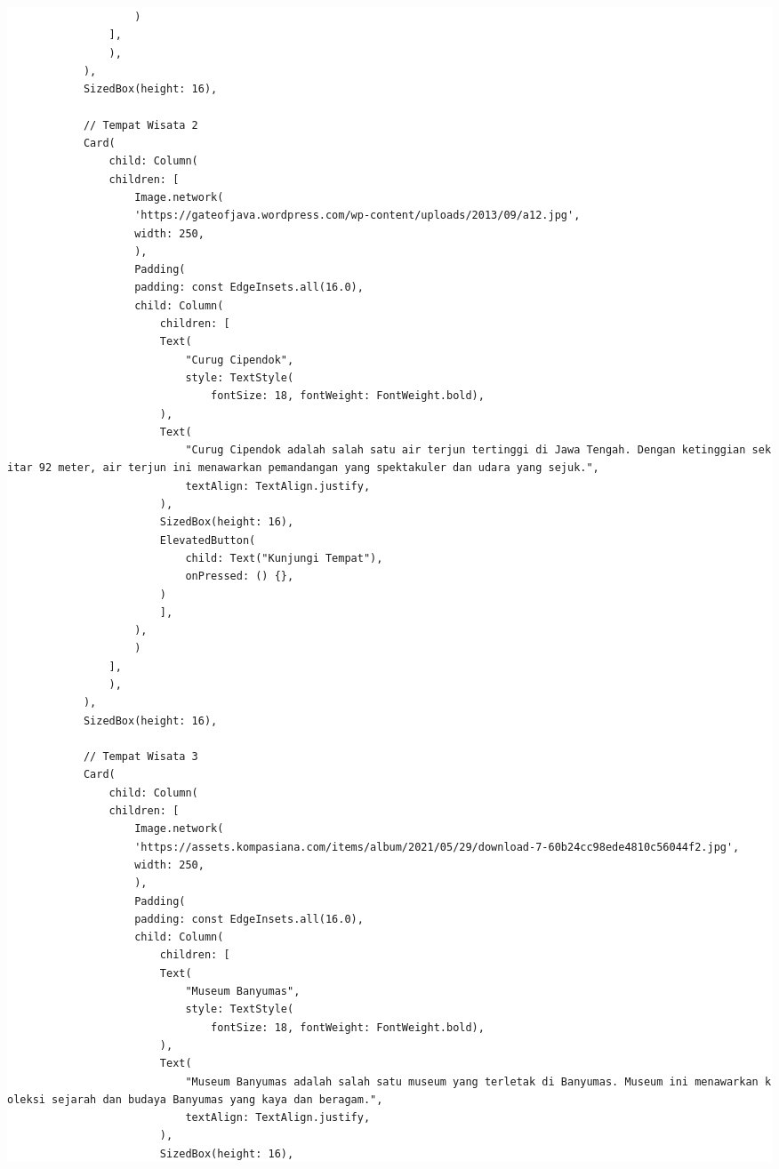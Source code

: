                        )
                    ],
                    ),
                ),
                SizedBox(height: 16),

                // Tempat Wisata 2
                Card(
                    child: Column(
                    children: [
                        Image.network(
                        'https://gateofjava.wordpress.com/wp-content/uploads/2013/09/a12.jpg',
                        width: 250,
                        ),
                        Padding(
                        padding: const EdgeInsets.all(16.0),
                        child: Column(
                            children: [
                            Text(
                                "Curug Cipendok",
                                style: TextStyle(
                                    fontSize: 18, fontWeight: FontWeight.bold),
                            ),
                            Text(
                                "Curug Cipendok adalah salah satu air terjun tertinggi di Jawa Tengah. Dengan ketinggian sekitar 92 meter, air terjun ini menawarkan pemandangan yang spektakuler dan udara yang sejuk.",
                                textAlign: TextAlign.justify,
                            ),
                            SizedBox(height: 16),
                            ElevatedButton(
                                child: Text("Kunjungi Tempat"),
                                onPressed: () {},
                            )
                            ],
                        ),
                        )
                    ],
                    ),
                ),
                SizedBox(height: 16),

                // Tempat Wisata 3
                Card(
                    child: Column(
                    children: [
                        Image.network(
                        'https://assets.kompasiana.com/items/album/2021/05/29/download-7-60b24cc98ede4810c56044f2.jpg',
                        width: 250,
                        ),
                        Padding(
                        padding: const EdgeInsets.all(16.0),
                        child: Column(
                            children: [
                            Text(
                                "Museum Banyumas",
                                style: TextStyle(
                                    fontSize: 18, fontWeight: FontWeight.bold),
                            ),
                            Text(
                                "Museum Banyumas adalah salah satu museum yang terletak di Banyumas. Museum ini menawarkan koleksi sejarah dan budaya Banyumas yang kaya dan beragam.",
                                textAlign: TextAlign.justify,
                            ),
                            SizedBox(height: 16),